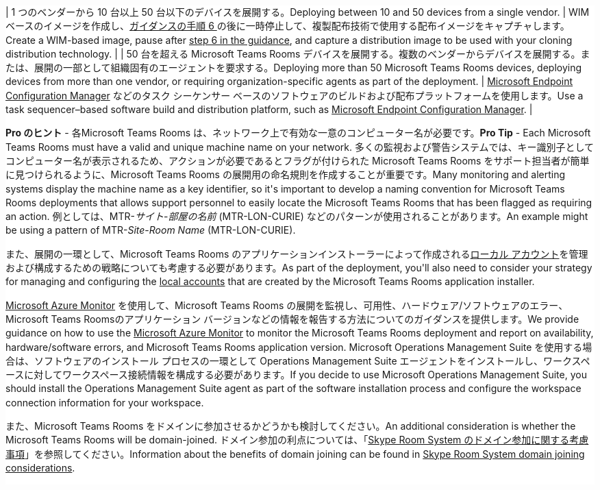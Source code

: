 | <span data-ttu-id="6dd7a-226">1 つのベンダーから 10 台以上 50 台以下のデバイスを展開する。</span><span class="sxs-lookup"><span data-stu-id="6dd7a-226">Deploying between 10 and 50 devices from a single vendor.</span></span>     | <span data-ttu-id="6dd7a-227">WIM ベースのイメージを作成し、[ガイダンスの手順 6 ](console.md)の後に一時停止して、複製配布技術で使用する配布イメージをキャプチャします。</span><span class="sxs-lookup"><span data-stu-id="6dd7a-227">Create a WIM-based image, pause after [step 6 in the guidance](console.md), and capture a distribution image to be used with your cloning distribution technology.</span></span>    |
| <span data-ttu-id="6dd7a-228">50 台を超える Microsoft Teams Rooms デバイスを展開する。複数のベンダーからデバイスを展開する。または、展開の一部として組織固有のエージェントを要求する。</span><span class="sxs-lookup"><span data-stu-id="6dd7a-228">Deploying more than 50 Microsoft Teams Rooms devices, deploying devices from more than one vendor, or requiring organization-specific agents as part of the deployment.</span></span> | <span data-ttu-id="6dd7a-229">[Microsoft Endpoint Configuration Manager](rooms-scale.md) などのタスク シーケンサー ベースのソフトウェアのビルドおよび配布プラットフォームを使用します。</span><span class="sxs-lookup"><span data-stu-id="6dd7a-229">Use a task sequencer–based software build and distribution platform, such as [Microsoft Endpoint Configuration Manager](rooms-scale.md).</span></span>  |


<span data-ttu-id="6dd7a-230">**Pro のヒント** - 各Microsoft Teams Rooms は、ネットワーク上で有効な一意のコンピューター名が必要です。</span><span class="sxs-lookup"><span data-stu-id="6dd7a-230">**Pro Tip** - Each Microsoft Teams Rooms must have a valid and unique machine name on your network.</span></span> <span data-ttu-id="6dd7a-231">多くの監視および警告システムでは、キー識別子としてコンピューター名が表示されるため、アクションが必要であるとフラグが付けられた Microsoft Teams Rooms をサポート担当者が簡単に見つけられるように、Microsoft Teams Rooms の展開用の命名規則を作成することが重要です。</span><span class="sxs-lookup"><span data-stu-id="6dd7a-231">Many monitoring and alerting systems display the machine name as a key identifier, so it's important to develop a naming convention for Microsoft Teams Rooms deployments that allows support personnel to easily locate the Microsoft Teams Rooms that has been flagged as requiring an action.</span></span> <span data-ttu-id="6dd7a-232">例としては、MTR-*サイト*-*部屋の名前* (MTR-LON-CURIE) などのパターンが使用されることがあります。</span><span class="sxs-lookup"><span data-stu-id="6dd7a-232">An example might be using a pattern of MTR-*Site*-*Room Name* (MTR-LON-CURIE).</span></span> 

<span data-ttu-id="6dd7a-233">また、展開の一環として、Microsoft Teams Rooms のアプリケーションインストーラーによって作成される[ローカル アカウント](/skypeforbusiness/plan-your-deployment/clients-and-devices/skype-room-systems-v2-0#local-accounts)を管理および構成するための戦略についても考慮する必要があります。</span><span class="sxs-lookup"><span data-stu-id="6dd7a-233">As part of the deployment, you'll also need to consider your strategy for managing and configuring the [local accounts](/skypeforbusiness/plan-your-deployment/clients-and-devices/skype-room-systems-v2-0#local-accounts) that are created by the Microsoft Teams Rooms application installer.</span></span>

<span data-ttu-id="6dd7a-234">[Microsoft Azure Monitor](/skypeforbusiness/plan-your-deployment/clients-and-devices/azure-monitor) を使用して、Microsoft Teams Rooms の展開を監視し、可用性、ハードウェア/ソフトウェアのエラー、Microsoft Teams Roomsのアプリケーション バージョンなどの情報を報告する方法についてのガイダンスを提供します。</span><span class="sxs-lookup"><span data-stu-id="6dd7a-234">We provide guidance on how to use the [Microsoft Azure Monitor](/skypeforbusiness/plan-your-deployment/clients-and-devices/azure-monitor) to monitor the Microsoft Teams Rooms deployment and report on availability, hardware/software errors, and Microsoft Teams Rooms application version.</span></span> <span data-ttu-id="6dd7a-235">Microsoft Operations Management Suite を使用する場合は、ソフトウェアのインストール プロセスの一環として Operations Management Suite エージェントをインストールし、ワークスペースに対してワークスペース接続情報を構成する必要があります。</span><span class="sxs-lookup"><span data-stu-id="6dd7a-235">If you decide to use Microsoft Operations Management Suite, you should install the Operations Management Suite agent as part of the software installation process and configure the workspace connection information for your workspace.</span></span> 

<span data-ttu-id="6dd7a-236">また、Microsoft Teams Rooms をドメインに参加させるかどうかも検討してください。</span><span class="sxs-lookup"><span data-stu-id="6dd7a-236">An additional consideration is whether the Microsoft Teams Rooms will be domain-joined.</span></span> <span data-ttu-id="6dd7a-237">ドメイン参加の利点については、「[Skype Room System のドメイン参加に関する考慮事項](domain-joining-considerations.md)」を参照してください。</span><span class="sxs-lookup"><span data-stu-id="6dd7a-237">Information about the benefits of domain joining can be found in [Skype Room System domain joining considerations](domain-joining-considerations.md).</span></span> 

|    |     |
|-----------|------------|
